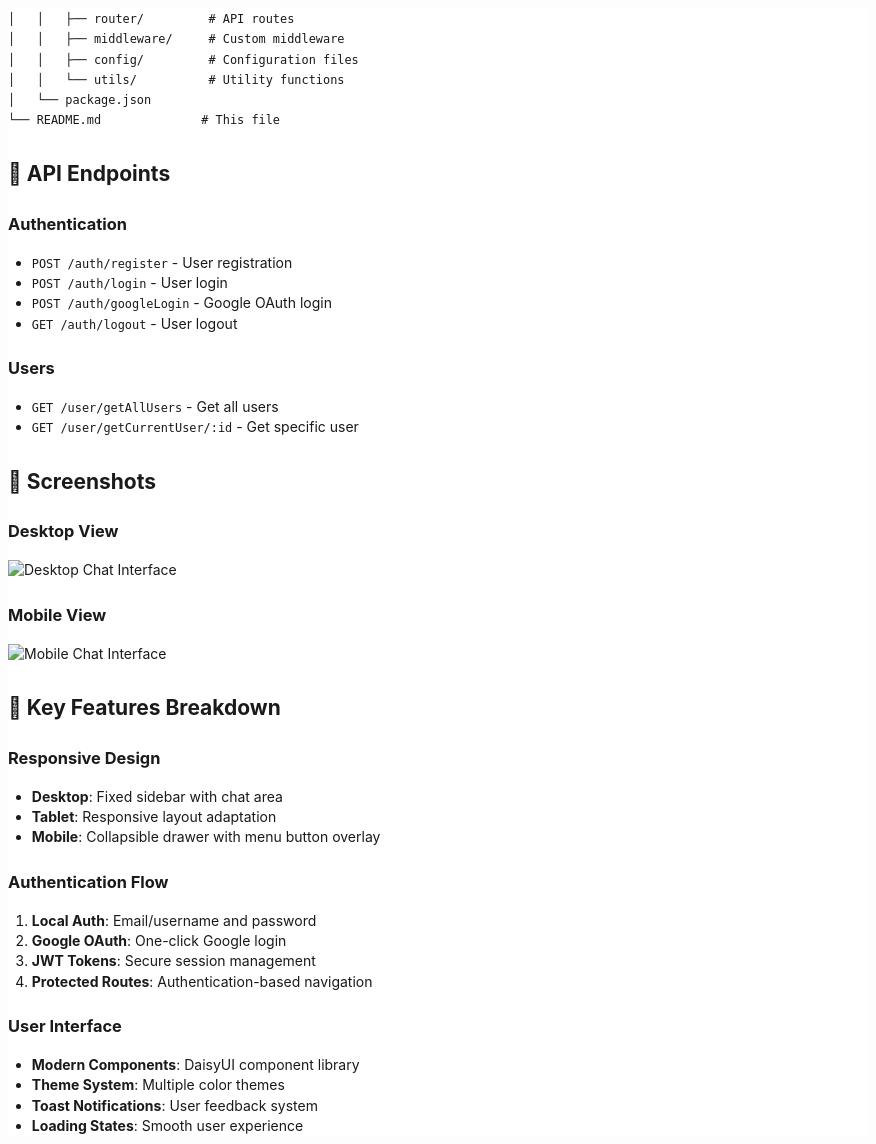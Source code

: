 ```
│   │   ├── router/         # API routes
│   │   ├── middleware/     # Custom middleware
│   │   ├── config/         # Configuration files
│   │   └── utils/          # Utility functions
│   └── package.json
└── README.md              # This file
```

## 🔌 API Endpoints

### Authentication
- `POST /auth/register` - User registration
- `POST /auth/login` - User login
- `POST /auth/googleLogin` - Google OAuth login
- `GET /auth/logout` - User logout

### Users
- `GET /user/getAllUsers` - Get all users
- `GET /user/getCurrentUser/:id` - Get specific user

## 📱 Screenshots

### Desktop View
![Desktop Chat Interface](https://via.placeholder.com/800x500/6366F1/FFFFFF?text=Desktop+Chat+Interface)

### Mobile View
![Mobile Chat Interface](https://via.placeholder.com/400x700/8B5CF6/FFFFFF?text=Mobile+Chat+Interface)

## 🎯 Key Features Breakdown

### Responsive Design
- **Desktop**: Fixed sidebar with chat area
- **Tablet**: Responsive layout adaptation
- **Mobile**: Collapsible drawer with menu button overlay

### Authentication Flow
1. **Local Auth**: Email/username and password
2. **Google OAuth**: One-click Google login
3. **JWT Tokens**: Secure session management
4. **Protected Routes**: Authentication-based navigation

### User Interface
- **Modern Components**: DaisyUI component library
- **Theme System**: Multiple color themes
- **Toast Notifications**: User feedback system
- **Loading States**: Smooth user experience
